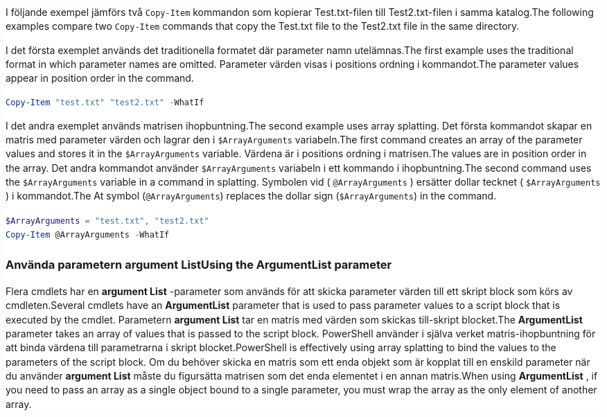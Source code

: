 <span data-ttu-id="eee8b-138">I följande exempel jämförs två `Copy-Item` kommandon som kopierar Test.txt-filen till Test2.txt-filen i samma katalog.</span><span class="sxs-lookup"><span data-stu-id="eee8b-138">The following examples compare two `Copy-Item` commands that copy the Test.txt file to the Test2.txt file in the same directory.</span></span>

<span data-ttu-id="eee8b-139">I det första exemplet används det traditionella formatet där parameter namn utelämnas.</span><span class="sxs-lookup"><span data-stu-id="eee8b-139">The first example uses the traditional format in which parameter names are omitted.</span></span> <span data-ttu-id="eee8b-140">Parameter värden visas i positions ordning i kommandot.</span><span class="sxs-lookup"><span data-stu-id="eee8b-140">The parameter values appear in position order in the command.</span></span>

```powershell
Copy-Item "test.txt" "test2.txt" -WhatIf
```

<span data-ttu-id="eee8b-141">I det andra exemplet används matrisen ihopbuntning.</span><span class="sxs-lookup"><span data-stu-id="eee8b-141">The second example uses array splatting.</span></span> <span data-ttu-id="eee8b-142">Det första kommandot skapar en matris med parameter värden och lagrar den i `$ArrayArguments` variabeln.</span><span class="sxs-lookup"><span data-stu-id="eee8b-142">The first command creates an array of the parameter values and stores it in the `$ArrayArguments` variable.</span></span> <span data-ttu-id="eee8b-143">Värdena är i positions ordning i matrisen.</span><span class="sxs-lookup"><span data-stu-id="eee8b-143">The values are in position order in the array.</span></span> <span data-ttu-id="eee8b-144">Det andra kommandot använder `$ArrayArguments` variabeln i ett kommando i ihopbuntning.</span><span class="sxs-lookup"><span data-stu-id="eee8b-144">The second command uses the `$ArrayArguments` variable in a command in splatting.</span></span> <span data-ttu-id="eee8b-145">Symbolen vid ( `@ArrayArguments` ) ersätter dollar tecknet ( `$ArrayArguments` ) i kommandot.</span><span class="sxs-lookup"><span data-stu-id="eee8b-145">The At symbol (`@ArrayArguments`) replaces the dollar sign (`$ArrayArguments`) in the command.</span></span>

```powershell
$ArrayArguments = "test.txt", "test2.txt"
Copy-Item @ArrayArguments -WhatIf
```

### <a name="using-the-argumentlist-parameter"></a><span data-ttu-id="eee8b-146">Använda parametern argument List</span><span class="sxs-lookup"><span data-stu-id="eee8b-146">Using the ArgumentList parameter</span></span>

<span data-ttu-id="eee8b-147">Flera cmdlets har en **argument List** -parameter som används för att skicka parameter värden till ett skript block som körs av cmdleten.</span><span class="sxs-lookup"><span data-stu-id="eee8b-147">Several cmdlets have an **ArgumentList** parameter that is used to pass parameter values to a script block that is executed by the cmdlet.</span></span> <span data-ttu-id="eee8b-148">Parametern **argument List** tar en matris med värden som skickas till-skript blocket.</span><span class="sxs-lookup"><span data-stu-id="eee8b-148">The **ArgumentList** parameter takes an array of values that is passed to the script block.</span></span> <span data-ttu-id="eee8b-149">PowerShell använder i själva verket matris-ihopbuntning för att binda värdena till parametrarna i skript blocket.</span><span class="sxs-lookup"><span data-stu-id="eee8b-149">PowerShell is effectively using array splatting to bind the values to the parameters of the script block.</span></span> <span data-ttu-id="eee8b-150">Om du behöver skicka en matris som ett enda objekt som är kopplat till en enskild parameter när du använder **argument List** måste du figursätta matrisen som det enda elementet i en annan matris.</span><span class="sxs-lookup"><span data-stu-id="eee8b-150">When using **ArgumentList** , if you need to pass an array as a single object bound to a single parameter, you must wrap the array as the only element of another array.</span></span>
